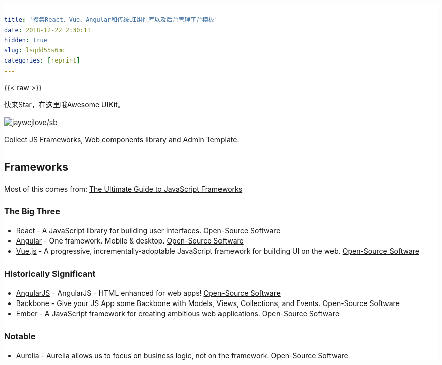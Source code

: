 ```yaml
---
title: '搜集React、Vue、Angular和传统UI组件库以及后台管理平台模板' 
date: 2018-12-22 2:30:11
hidden: true
slug: lsqdd55s6mc
categories: [reprint]
---
```


{{< raw >}}

                    
<p>快来Star，在这里哦<a href="https://github.com/jaywcjlove/awesome-uikit" rel="nofollow noreferrer" target="_blank">Awesome UIKit</a>。</p>
<p><a href="https://github.com/jaywcjlove/awesome-uikit" rel="nofollow noreferrer" target="_blank"><span class="img-wrap"><img data-src="/img/remote/1460000005994202" src="https://static.alili.tech/img/remote/1460000005994202" alt="jaywcjlove/sb" title="jaywcjlove/sb" style="cursor: pointer; display: inline;"></span></a></p>
<p>Collect JS Frameworks, Web components library and Admin Template.</p>
<h2 id="articleHeader0">Frameworks</h2>
<p>Most of this comes from: <a href="https://javascriptreport.com/the-ultimate-guide-to-javascript-frameworks/" rel="nofollow noreferrer" target="_blank">The Ultimate Guide to JavaScript Frameworks</a></p>
<h3 id="articleHeader1">The Big Three</h3>
<ul>
<li>
<a href="https://reactjs.org/" rel="nofollow noreferrer" target="_blank">React</a> - A JavaScript library for building user interfaces. <a href="https://github.com/facebook/react/" rel="nofollow noreferrer" target="_blank">Open-Source Software</a>
</li>
<li>
<a href="https://angular.io/" rel="nofollow noreferrer" target="_blank">Angular</a> - One framework. Mobile &amp; desktop.  <a href="https://github.com/angular/angular" rel="nofollow noreferrer" target="_blank">Open-Source Software</a>
</li>
<li>
<a href="https://vuejs.org/" rel="nofollow noreferrer" target="_blank">Vue.js</a> - A progressive, incrementally-adoptable JavaScript framework for building UI on the web.  <a href="https://github.com/vuejs/vue" rel="nofollow noreferrer" target="_blank">Open-Source Software</a>
</li>
</ul>
<h3 id="articleHeader2">Historically Significant</h3>
<ul>
<li>
<a href="https://angularjs.org" rel="nofollow noreferrer" target="_blank">AngularJS</a> - AngularJS - HTML enhanced for web apps! <a href="https://github.com/angular/angular.js" rel="nofollow noreferrer" target="_blank">Open-Source Software</a>
</li>
<li>
<a href="http://backbonejs.org/" rel="nofollow noreferrer" target="_blank">Backbone</a> - Give your JS App some Backbone with Models, Views, Collections, and Events. <a href="https://github.com/jashkenas/backbone/" rel="nofollow noreferrer" target="_blank">Open-Source Software</a>
</li>
<li>
<a href="https://www.emberjs.com/" rel="nofollow noreferrer" target="_blank">Ember</a> - A JavaScript framework for creating ambitious web applications. <a href="https://github.com/emberjs/ember.js" rel="nofollow noreferrer" target="_blank">Open-Source Software</a>
</li>
</ul>
<h3 id="articleHeader3">Notable</h3>
<ul>
<li>
<a href="http://aurelia.io/" rel="nofollow noreferrer" target="_blank">Aurelia</a> - Aurelia allows us to focus on business logic, not on the framework. <a href="https://github.com/aurelia" rel="nofollow noreferrer" target="_blank">Open-Source Software</a>
</li>